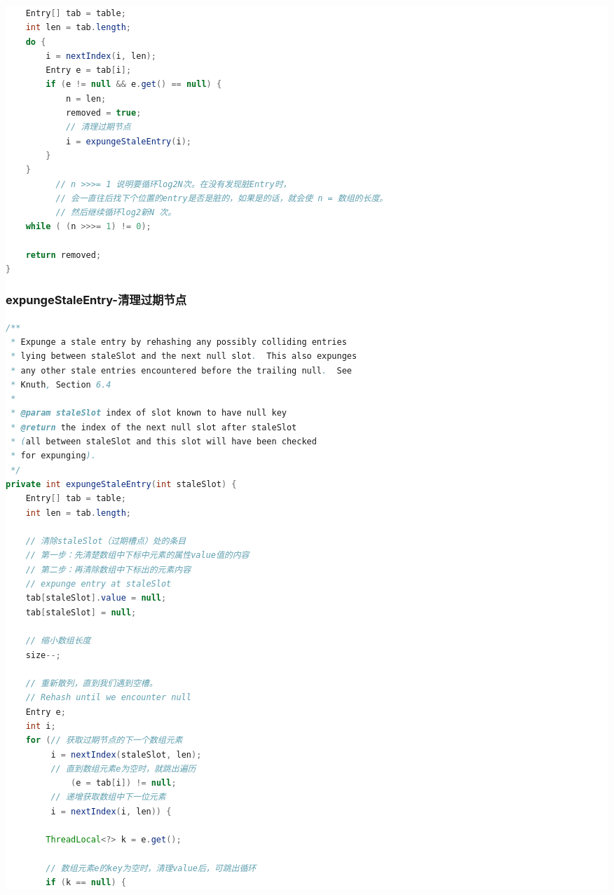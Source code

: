 ```java
    Entry[] tab = table;
    int len = tab.length;
    do {
        i = nextIndex(i, len);
        Entry e = tab[i];
        if (e != null && e.get() == null) {
            n = len;
            removed = true;
            // 清理过期节点
            i = expungeStaleEntry(i);
        }
    } 
          // n >>>= 1 说明要循环log2N次。在没有发现脏Entry时，
          // 会一直往后找下个位置的entry是否是脏的，如果是的话，就会使 n = 数组的长度。
          // 然后继续循环log2新N 次。
    while ( (n >>>= 1) != 0);
    
    return removed;
}
```
### expungeStaleEntry-清理过期节点

```java
/**
 * Expunge a stale entry by rehashing any possibly colliding entries
 * lying between staleSlot and the next null slot.  This also expunges
 * any other stale entries encountered before the trailing null.  See
 * Knuth, Section 6.4
 *
 * @param staleSlot index of slot known to have null key
 * @return the index of the next null slot after staleSlot
 * (all between staleSlot and this slot will have been checked
 * for expunging).
 */
private int expungeStaleEntry(int staleSlot) {
    Entry[] tab = table;
    int len = tab.length;

    // 清除staleSlot（过期槽点）处的条目
    // 第一步：先清楚数组中下标中元素的属性value值的内容
    // 第二步：再清除数组中下标出的元素内容
    // expunge entry at staleSlot
    tab[staleSlot].value = null;
    tab[staleSlot] = null;

    // 缩小数组长度
    size--;

  	// 重新散列，直到我们遇到空槽。
    // Rehash until we encounter null
    Entry e;
    int i;
    for (// 获取过期节点的下一个数组元素
         i = nextIndex(staleSlot, len);
         // 直到数组元素e为空时，就跳出遍历
    		 (e = tab[i]) != null;
         // 递增获取数组中下一位元素
         i = nextIndex(i, len)) {
         
        ThreadLocal<?> k = e.get();

        // 数组元素e的key为空时，清理value后，可跳出循环
        if (k == null) {
```